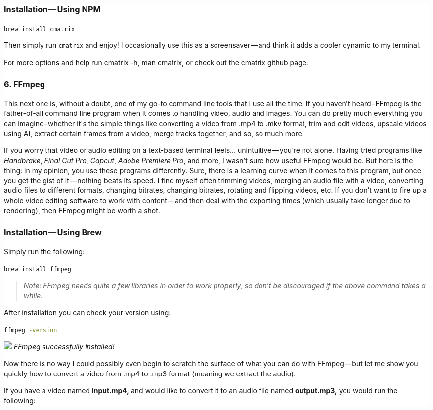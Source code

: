 
### Installation — Using NPM

```bash
brew install cmatrix
```

Then simply run `cmatrix` and enjoy! I occasionally use this as a screensaver — and think it adds a cooler dynamic to my terminal. 

For more options and help run cmatrix -h, man cmatrix, or check out the cmatrix [github page](https://github.com/abishekvashok/cmatrix/).

### 6\. FFmpeg

This next one is, without a doubt, one of my go-to command line tools that I use all the time. If you haven't heard - FFmpeg is the father-of-all command line program when it comes to handling video, audio and images. You can do pretty much everything you can imagine - whether it's the simple things like converting a video from .mp4 to .mkv format, trim and edit videos, upscale videos using AI, extract certain frames from a video, merge tracks together, and so, so much more.

If you worry that video or audio editing on a text-based terminal feels… unintuitive — you’re not alone. Having tried programs like _Handbrake_, _Final Cut Pro_, _Capcut_, _Adobe Premiere Pro_, and more, I wasn’t sure how useful FFmpeg would be. But here is the thing: in my opinion, you use these programs differently. Sure, there is a learning curve when it comes to this program, but once you get the gist of it — nothing beats its speed. I find myself often trimming videos, merging an audio file with a video, converting audio files to different formats, changing bitrates, changing bitrates, rotating and flipping videos, etc. If you don’t want to fire up a whole video editing software to work with content — and then deal with the exporting times (which usually take longer due to rendering), then FFmpeg might be worth a shot.

### Installation — Using Brew

Simply run the following: 

```bash
brew install ffmpeg
```

> _Note: FFmpeg needs quite a few libraries in order to work properly, so don’t be discouraged if the above command takes a while._

After installation you can check your version using:

```bash
ffmpeg -version 
```

![](https://cdn-images-1.medium.com/max/1600/1*ss1K7Vb4qx6qO3C-nYBF3w.png)
*_FFmpeg successfully installed!_*

Now there is no way I could possibly even begin to scratch the surface of what you can do with FFmpeg — but let me show you quickly how to convert a video from .mp4 to .mp3 format (meaning we extract the audio).

If you have a video named **input.mp4,** and would like to convert it to an audio file named **output.mp3,** you would run the following: 
